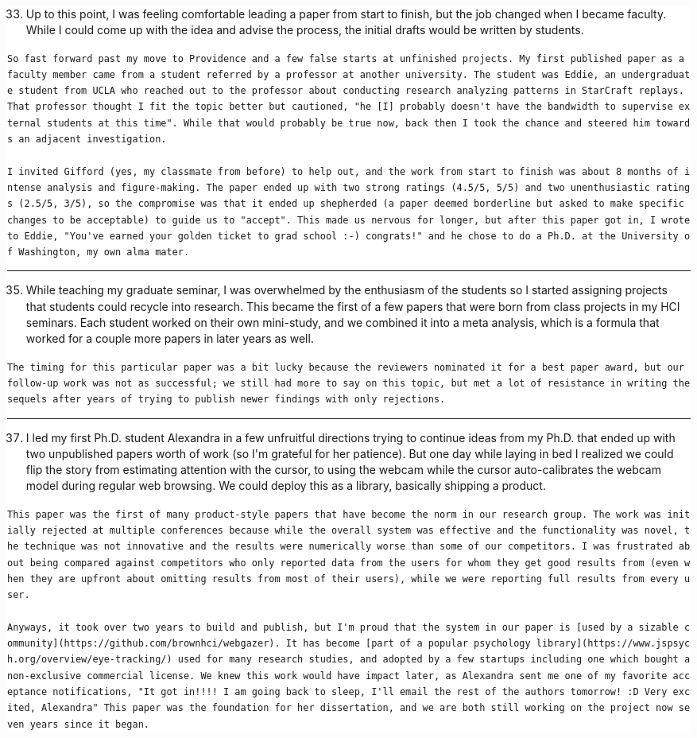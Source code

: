 33.  Up to this point, I was feeling comfortable leading a paper from start to finish, but the job changed when I became faculty. While I could come up with the idea and advise the process, the initial drafts would be written by students.

    So fast forward past my move to Providence and a few false starts at unfinished projects. My first published paper as a faculty member came from a student referred by a professor at another university. The student was Eddie, an undergraduate student from UCLA who reached out to the professor about conducting research analyzing patterns in StarCraft replays. That professor thought I fit the topic better but cautioned, "he [I] probably doesn't have the bandwidth to supervise external students at this time". While that would probably be true now, back then I took the chance and steered him towards an adjacent investigation.

    I invited Gifford (yes, my classmate from before) to help out, and the work from start to finish was about 8 months of intense analysis and figure-making. The paper ended up with two strong ratings (4.5/5, 5/5) and two unenthusiastic ratings (2.5/5, 3/5), so the compromise was that it ended up shepherded (a paper deemed borderline but asked to make specific changes to be acceptable) to guide us to "accept". This made us nervous for longer, but after this paper got in, I wrote to Eddie, "You've earned your golden ticket to grad school :-) congrats!" and he chose to do a Ph.D. at the University of Washington, my own alma mater.

* * *

35.  While teaching my graduate seminar, I was overwhelmed by the enthusiasm of the students so I started assigning projects that students could recycle into research. This became the first of a few papers that were born from class projects in my HCI seminars. Each student worked on their own mini-study, and we combined it into a meta analysis, which is a formula that worked for a couple more papers in later years as well.

    The timing for this particular paper was a bit lucky because the reviewers nominated it for a best paper award, but our follow-up work was not as successful; we still had more to say on this topic, but met a lot of resistance in writing the sequels after years of trying to publish newer findings with only rejections.

* * *

37.  I led my first Ph.D. student Alexandra in a few unfruitful directions trying to continue ideas from my Ph.D. that ended up with two unpublished papers worth of work (so I'm grateful for her patience). But one day while laying in bed I realized we could flip the story from estimating attention with the cursor, to using the webcam while the cursor auto-calibrates the webcam model during regular web browsing. We could deploy this as a library, basically shipping a product.

    This paper was the first of many product-style papers that have become the norm in our research group. The work was initially rejected at multiple conferences because while the overall system was effective and the functionality was novel, the technique was not innovative and the results were numerically worse than some of our competitors. I was frustrated about being compared against competitors who only reported data from the users for whom they get good results from (even when they are upfront about omitting results from most of their users), while we were reporting full results from every user.

    Anyways, it took over two years to build and publish, but I'm proud that the system in our paper is [used by a sizable community](https://github.com/brownhci/webgazer). It has become [part of a popular psychology library](https://www.jspsych.org/overview/eye-tracking/) used for many research studies, and adopted by a few startups including one which bought a non-exclusive commercial license. We knew this work would have impact later, as Alexandra sent me one of my favorite acceptance notifications, "It got in!!!! I am going back to sleep, I'll email the rest of the authors tomorrow! :D Very excited, Alexandra" This paper was the foundation for her dissertation, and we are both still working on the project now seven years since it began.
